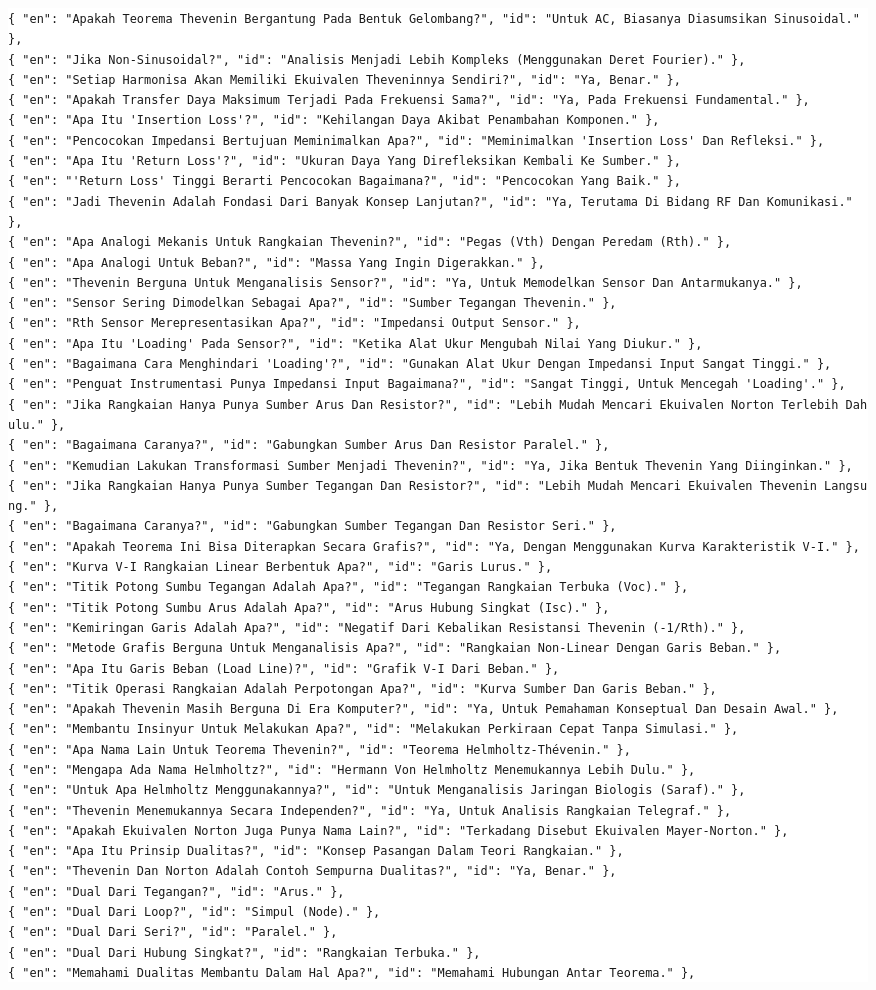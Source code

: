     { "en": "Apakah Teorema Thevenin Bergantung Pada Bentuk Gelombang?", "id": "Untuk AC, Biasanya Diasumsikan Sinusoidal." },
    { "en": "Jika Non-Sinusoidal?", "id": "Analisis Menjadi Lebih Kompleks (Menggunakan Deret Fourier)." },
    { "en": "Setiap Harmonisa Akan Memiliki Ekuivalen Theveninnya Sendiri?", "id": "Ya, Benar." },
    { "en": "Apakah Transfer Daya Maksimum Terjadi Pada Frekuensi Sama?", "id": "Ya, Pada Frekuensi Fundamental." },
    { "en": "Apa Itu 'Insertion Loss'?", "id": "Kehilangan Daya Akibat Penambahan Komponen." },
    { "en": "Pencocokan Impedansi Bertujuan Meminimalkan Apa?", "id": "Meminimalkan 'Insertion Loss' Dan Refleksi." },
    { "en": "Apa Itu 'Return Loss'?", "id": "Ukuran Daya Yang Direfleksikan Kembali Ke Sumber." },
    { "en": "'Return Loss' Tinggi Berarti Pencocokan Bagaimana?", "id": "Pencocokan Yang Baik." },
    { "en": "Jadi Thevenin Adalah Fondasi Dari Banyak Konsep Lanjutan?", "id": "Ya, Terutama Di Bidang RF Dan Komunikasi." },
    { "en": "Apa Analogi Mekanis Untuk Rangkaian Thevenin?", "id": "Pegas (Vth) Dengan Peredam (Rth)." },
    { "en": "Apa Analogi Untuk Beban?", "id": "Massa Yang Ingin Digerakkan." },
    { "en": "Thevenin Berguna Untuk Menganalisis Sensor?", "id": "Ya, Untuk Memodelkan Sensor Dan Antarmukanya." },
    { "en": "Sensor Sering Dimodelkan Sebagai Apa?", "id": "Sumber Tegangan Thevenin." },
    { "en": "Rth Sensor Merepresentasikan Apa?", "id": "Impedansi Output Sensor." },
    { "en": "Apa Itu 'Loading' Pada Sensor?", "id": "Ketika Alat Ukur Mengubah Nilai Yang Diukur." },
    { "en": "Bagaimana Cara Menghindari 'Loading'?", "id": "Gunakan Alat Ukur Dengan Impedansi Input Sangat Tinggi." },
    { "en": "Penguat Instrumentasi Punya Impedansi Input Bagaimana?", "id": "Sangat Tinggi, Untuk Mencegah 'Loading'." },
    { "en": "Jika Rangkaian Hanya Punya Sumber Arus Dan Resistor?", "id": "Lebih Mudah Mencari Ekuivalen Norton Terlebih Dahulu." },
    { "en": "Bagaimana Caranya?", "id": "Gabungkan Sumber Arus Dan Resistor Paralel." },
    { "en": "Kemudian Lakukan Transformasi Sumber Menjadi Thevenin?", "id": "Ya, Jika Bentuk Thevenin Yang Diinginkan." },
    { "en": "Jika Rangkaian Hanya Punya Sumber Tegangan Dan Resistor?", "id": "Lebih Mudah Mencari Ekuivalen Thevenin Langsung." },
    { "en": "Bagaimana Caranya?", "id": "Gabungkan Sumber Tegangan Dan Resistor Seri." },
    { "en": "Apakah Teorema Ini Bisa Diterapkan Secara Grafis?", "id": "Ya, Dengan Menggunakan Kurva Karakteristik V-I." },
    { "en": "Kurva V-I Rangkaian Linear Berbentuk Apa?", "id": "Garis Lurus." },
    { "en": "Titik Potong Sumbu Tegangan Adalah Apa?", "id": "Tegangan Rangkaian Terbuka (Voc)." },
    { "en": "Titik Potong Sumbu Arus Adalah Apa?", "id": "Arus Hubung Singkat (Isc)." },
    { "en": "Kemiringan Garis Adalah Apa?", "id": "Negatif Dari Kebalikan Resistansi Thevenin (-1/Rth)." },
    { "en": "Metode Grafis Berguna Untuk Menganalisis Apa?", "id": "Rangkaian Non-Linear Dengan Garis Beban." },
    { "en": "Apa Itu Garis Beban (Load Line)?", "id": "Grafik V-I Dari Beban." },
    { "en": "Titik Operasi Rangkaian Adalah Perpotongan Apa?", "id": "Kurva Sumber Dan Garis Beban." },
    { "en": "Apakah Thevenin Masih Berguna Di Era Komputer?", "id": "Ya, Untuk Pemahaman Konseptual Dan Desain Awal." },
    { "en": "Membantu Insinyur Untuk Melakukan Apa?", "id": "Melakukan Perkiraan Cepat Tanpa Simulasi." },
    { "en": "Apa Nama Lain Untuk Teorema Thevenin?", "id": "Teorema Helmholtz-Thévenin." },
    { "en": "Mengapa Ada Nama Helmholtz?", "id": "Hermann Von Helmholtz Menemukannya Lebih Dulu." },
    { "en": "Untuk Apa Helmholtz Menggunakannya?", "id": "Untuk Menganalisis Jaringan Biologis (Saraf)." },
    { "en": "Thevenin Menemukannya Secara Independen?", "id": "Ya, Untuk Analisis Rangkaian Telegraf." },
    { "en": "Apakah Ekuivalen Norton Juga Punya Nama Lain?", "id": "Terkadang Disebut Ekuivalen Mayer-Norton." },
    { "en": "Apa Itu Prinsip Dualitas?", "id": "Konsep Pasangan Dalam Teori Rangkaian." },
    { "en": "Thevenin Dan Norton Adalah Contoh Sempurna Dualitas?", "id": "Ya, Benar." },
    { "en": "Dual Dari Tegangan?", "id": "Arus." },
    { "en": "Dual Dari Loop?", "id": "Simpul (Node)." },
    { "en": "Dual Dari Seri?", "id": "Paralel." },
    { "en": "Dual Dari Hubung Singkat?", "id": "Rangkaian Terbuka." },
    { "en": "Memahami Dualitas Membantu Dalam Hal Apa?", "id": "Memahami Hubungan Antar Teorema." },